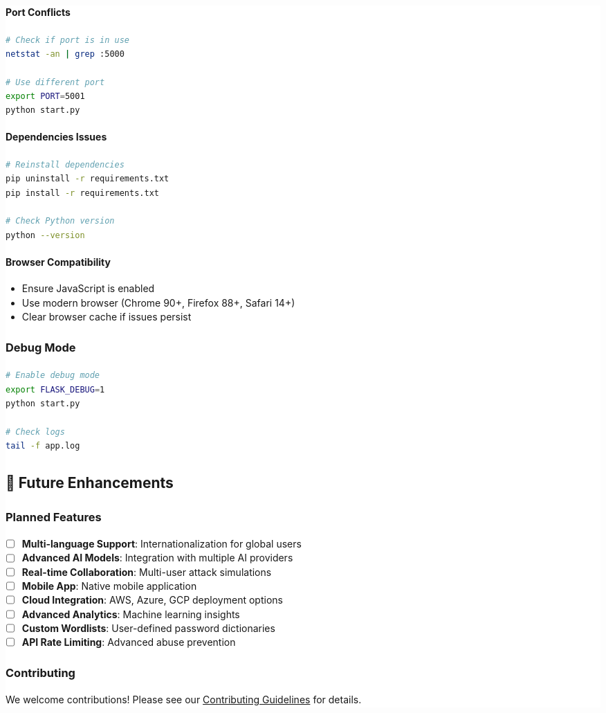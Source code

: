#### Port Conflicts
```bash
# Check if port is in use
netstat -an | grep :5000

# Use different port
export PORT=5001
python start.py
```

#### Dependencies Issues
```bash
# Reinstall dependencies
pip uninstall -r requirements.txt
pip install -r requirements.txt

# Check Python version
python --version
```

#### Browser Compatibility
- Ensure JavaScript is enabled
- Use modern browser (Chrome 90+, Firefox 88+, Safari 14+)
- Clear browser cache if issues persist

### Debug Mode

```bash
# Enable debug mode
export FLASK_DEBUG=1
python start.py

# Check logs
tail -f app.log
```

## 🔮 Future Enhancements

### Planned Features

- [ ] **Multi-language Support**: Internationalization for global users
- [ ] **Advanced AI Models**: Integration with multiple AI providers
- [ ] **Real-time Collaboration**: Multi-user attack simulations
- [ ] **Mobile App**: Native mobile application
- [ ] **Cloud Integration**: AWS, Azure, GCP deployment options
- [ ] **Advanced Analytics**: Machine learning insights
- [ ] **Custom Wordlists**: User-defined password dictionaries
- [ ] **API Rate Limiting**: Advanced abuse prevention

### Contributing

We welcome contributions! Please see our [Contributing Guidelines](CONTRIBUTING.md) for details.
